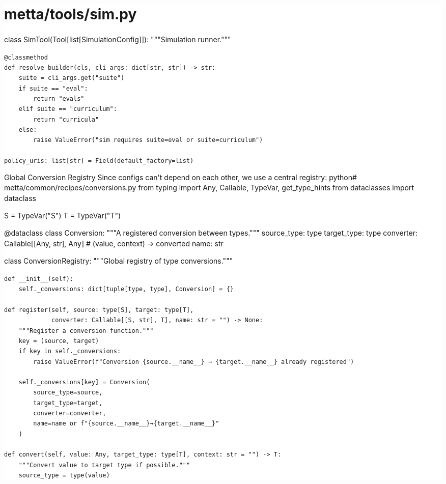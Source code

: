 # metta/tools/sim.py
class SimTool(Tool[list[SimulationConfig]]):
    """Simulation runner."""

    @classmethod
    def resolve_builder(cls, cli_args: dict[str, str]) -> str:
        suite = cli_args.get("suite")
        if suite == "eval":
            return "evals"
        elif suite == "curriculum":
            return "curricula"
        else:
            raise ValueError("sim requires suite=eval or suite=curriculum")

    policy_uris: list[str] = Field(default_factory=list)
Global Conversion Registry
Since configs can't depend on each other, we use a central registry:
python# metta/common/recipes/conversions.py
from typing import Any, Callable, TypeVar, get_type_hints
from dataclasses import dataclass

S = TypeVar("S")
T = TypeVar("T")

@dataclass
class Conversion:
    """A registered conversion between types."""
    source_type: type
    target_type: type
    converter: Callable[[Any, str], Any]  # (value, context) -> converted
    name: str

class ConversionRegistry:
    """Global registry of type conversions."""

    def __init__(self):
        self._conversions: dict[tuple[type, type], Conversion] = {}

    def register(self, source: type[S], target: type[T],
                 converter: Callable[[S, str], T], name: str = "") -> None:
        """Register a conversion function."""
        key = (source, target)
        if key in self._conversions:
            raise ValueError(f"Conversion {source.__name__} → {target.__name__} already registered")

        self._conversions[key] = Conversion(
            source_type=source,
            target_type=target,
            converter=converter,
            name=name or f"{source.__name__}→{target.__name__}"
        )

    def convert(self, value: Any, target_type: type[T], context: str = "") -> T:
        """Convert value to target type if possible."""
        source_type = type(value)
